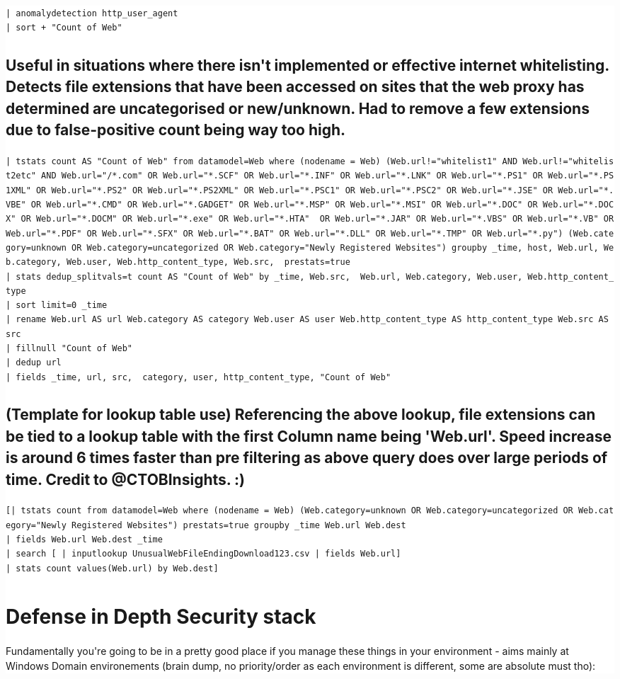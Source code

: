 ```
| anomalydetection http_user_agent 
| sort + "Count of Web"
```

## Useful in situations where there isn't implemented or effective internet whitelisting. Detects file extensions that have been accessed on sites that the web proxy has determined are uncategorised or new/unknown. Had to remove a few extensions due to false-positive count being way too high.
```
| tstats count AS "Count of Web" from datamodel=Web where (nodename = Web) (Web.url!="whitelist1" AND Web.url!="whitelist2etc" AND Web.url="/*.com" OR Web.url="*.SCF" OR Web.url="*.INF" OR Web.url="*.LNK" OR Web.url="*.PS1" OR Web.url="*.PS1XML" OR Web.url="*.PS2" OR Web.url="*.PS2XML" OR Web.url="*.PSC1" OR Web.url="*.PSC2" OR Web.url="*.JSE" OR Web.url="*.VBE" OR Web.url="*.CMD" OR Web.url="*.GADGET" OR Web.url="*.MSP" OR Web.url="*.MSI" OR Web.url="*.DOC" OR Web.url="*.DOCX" OR Web.url="*.DOCM" OR Web.url="*.exe" OR Web.url="*.HTA"  OR Web.url="*.JAR" OR Web.url="*.VBS" OR Web.url="*.VB" OR Web.url="*.PDF" OR Web.url="*.SFX" OR Web.url="*.BAT" OR Web.url="*.DLL" OR Web.url="*.TMP" OR Web.url="*.py") (Web.category=unknown OR Web.category=uncategorized OR Web.category="Newly Registered Websites") groupby _time, host, Web.url, Web.category, Web.user, Web.http_content_type, Web.src,  prestats=true 
| stats dedup_splitvals=t count AS "Count of Web" by _time, Web.src,  Web.url, Web.category, Web.user, Web.http_content_type 
| sort limit=0 _time 
| rename Web.url AS url Web.category AS category Web.user AS user Web.http_content_type AS http_content_type Web.src AS src 
| fillnull "Count of Web" 
| dedup url
| fields _time, url, src,  category, user, http_content_type, "Count of Web"
```

## (Template for lookup table use) Referencing the above lookup, file extensions can be tied to a lookup table with the first Column name being 'Web.url'. Speed increase is around 6 times faster than pre filtering as above query does over large periods of time. Credit to @CTOBInsights. :)

```
[| tstats count from datamodel=Web where (nodename = Web) (Web.category=unknown OR Web.category=uncategorized OR Web.category="Newly Registered Websites") prestats=true groupby _time Web.url Web.dest
| fields Web.url Web.dest _time
| search [ | inputlookup UnusualWebFileEndingDownload123.csv | fields Web.url]
| stats count values(Web.url) by Web.dest]
```

# Defense in Depth Security stack

Fundamentally you're going to be in a pretty good place if you manage these things in your environment - aims mainly at Windows Domain environements (brain dump, no priority/order as each environment is different, some are absolute must tho):
